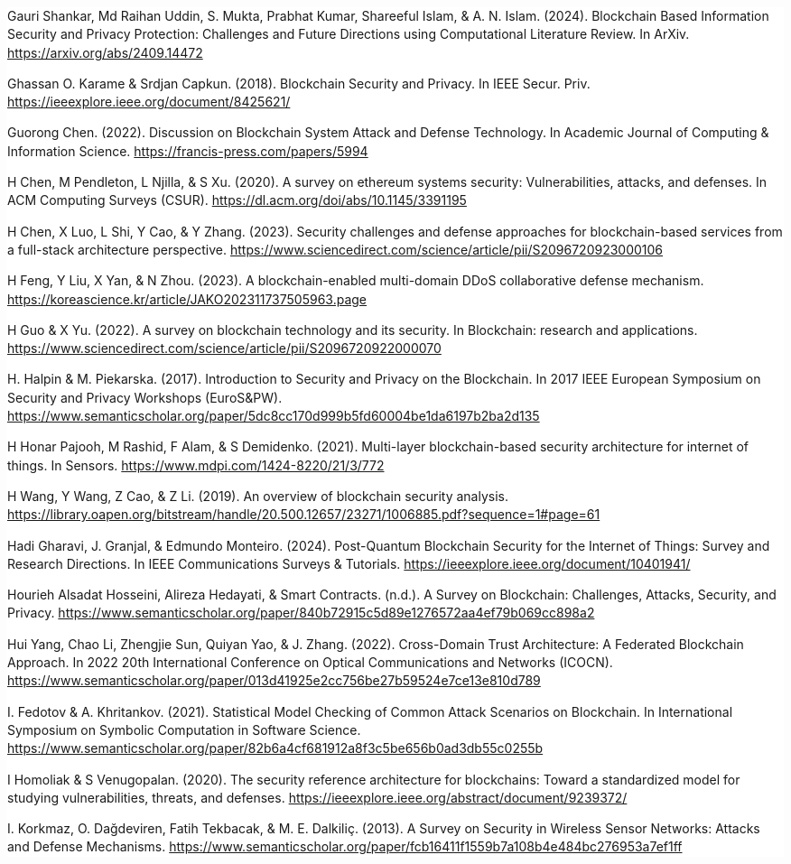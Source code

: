 Gauri Shankar, Md Raihan Uddin, S. Mukta, Prabhat Kumar, Shareeful Islam, & A. N. Islam. (2024). Blockchain Based Information Security and Privacy Protection: Challenges and Future Directions using Computational Literature Review. In ArXiv. https://arxiv.org/abs/2409.14472

Ghassan O. Karame & Srdjan Capkun. (2018). Blockchain Security and Privacy. In IEEE Secur. Priv. https://ieeexplore.ieee.org/document/8425621/

Guorong Chen. (2022). Discussion on Blockchain System Attack and Defense Technology. In Academic Journal of Computing &amp; Information Science. https://francis-press.com/papers/5994

H Chen, M Pendleton, L Njilla, & S Xu. (2020). A survey on ethereum systems security: Vulnerabilities, attacks, and defenses. In ACM Computing Surveys (CSUR). https://dl.acm.org/doi/abs/10.1145/3391195

H Chen, X Luo, L Shi, Y Cao, & Y Zhang. (2023). Security challenges and defense approaches for blockchain-based services from a full-stack architecture perspective. https://www.sciencedirect.com/science/article/pii/S2096720923000106

H Feng, Y Liu, X Yan, & N Zhou. (2023). A blockchain-enabled multi-domain DDoS collaborative defense mechanism. https://koreascience.kr/article/JAKO202311737505963.page

H Guo & X Yu. (2022). A survey on blockchain technology and its security. In Blockchain: research and applications. https://www.sciencedirect.com/science/article/pii/S2096720922000070

H. Halpin & M. Piekarska. (2017). Introduction to Security and Privacy on the Blockchain. In 2017 IEEE European Symposium on Security and Privacy Workshops (EuroS&PW). https://www.semanticscholar.org/paper/5dc8cc170d999b5fd60004be1da6197b2ba2d135

H Honar Pajooh, M Rashid, F Alam, & S Demidenko. (2021). Multi-layer blockchain-based security architecture for internet of things. In Sensors. https://www.mdpi.com/1424-8220/21/3/772

H Wang, Y Wang, Z Cao, & Z Li. (2019). An overview of blockchain security analysis. https://library.oapen.org/bitstream/handle/20.500.12657/23271/1006885.pdf?sequence=1#page=61

Hadi Gharavi, J. Granjal, & Edmundo Monteiro. (2024). Post-Quantum Blockchain Security for the Internet of Things: Survey and Research Directions. In IEEE Communications Surveys & Tutorials. https://ieeexplore.ieee.org/document/10401941/

Hourieh Alsadat Hosseini, Alireza Hedayati, & Smart Contracts. (n.d.). A Survey on Blockchain: Challenges, Attacks, Security, and Privacy. https://www.semanticscholar.org/paper/840b72915c5d89e1276572aa4ef79b069cc898a2

Hui Yang, Chao Li, Zhengjie Sun, Quiyan Yao, & J. Zhang. (2022). Cross-Domain Trust Architecture: A Federated Blockchain Approach. In 2022 20th International Conference on Optical Communications and Networks (ICOCN). https://www.semanticscholar.org/paper/013d41925e2cc756be27b59524e7ce13e810d789

I. Fedotov & A. Khritankov. (2021). Statistical Model Checking of Common Attack Scenarios on Blockchain. In International Symposium on Symbolic Computation in Software Science. https://www.semanticscholar.org/paper/82b6a4cf681912a8f3c5be656b0ad3db55c0255b

I Homoliak & S Venugopalan. (2020). The security reference architecture for blockchains: Toward a standardized model for studying vulnerabilities, threats, and defenses. https://ieeexplore.ieee.org/abstract/document/9239372/

I. Korkmaz, O. Dağdeviren, Fatih Tekbacak, & M. E. Dalkiliç. (2013). A Survey on Security in Wireless Sensor Networks: Attacks and Defense Mechanisms. https://www.semanticscholar.org/paper/fcb16411f1559b7a108b4e484bc276953a7ef1ff
